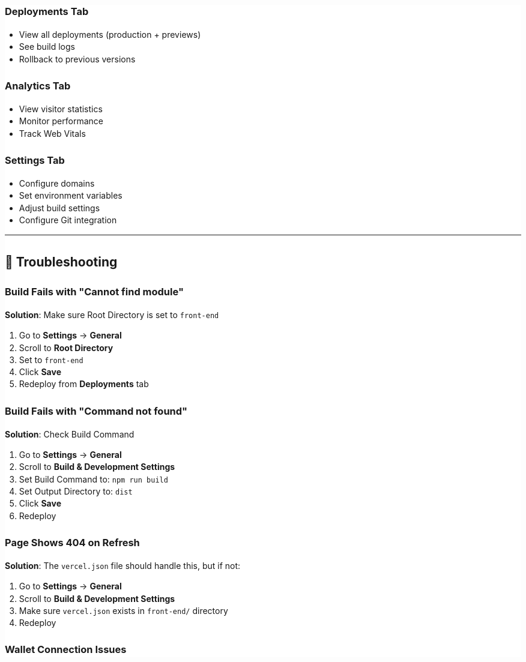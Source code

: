 ### Deployments Tab
- View all deployments (production + previews)
- See build logs
- Rollback to previous versions

### Analytics Tab
- View visitor statistics
- Monitor performance
- Track Web Vitals

### Settings Tab
- Configure domains
- Set environment variables
- Adjust build settings
- Configure Git integration

---

## 🐛 Troubleshooting

### Build Fails with "Cannot find module"

**Solution**: Make sure Root Directory is set to `front-end`

1. Go to **Settings** → **General**
2. Scroll to **Root Directory**
3. Set to `front-end`
4. Click **Save**
5. Redeploy from **Deployments** tab

### Build Fails with "Command not found"

**Solution**: Check Build Command

1. Go to **Settings** → **General**
2. Scroll to **Build & Development Settings**
3. Set Build Command to: `npm run build`
4. Set Output Directory to: `dist`
5. Click **Save**
6. Redeploy

### Page Shows 404 on Refresh

**Solution**: The `vercel.json` file should handle this, but if not:

1. Go to **Settings** → **General**
2. Scroll to **Build & Development Settings**
3. Make sure `vercel.json` exists in `front-end/` directory
4. Redeploy

### Wallet Connection Issues
